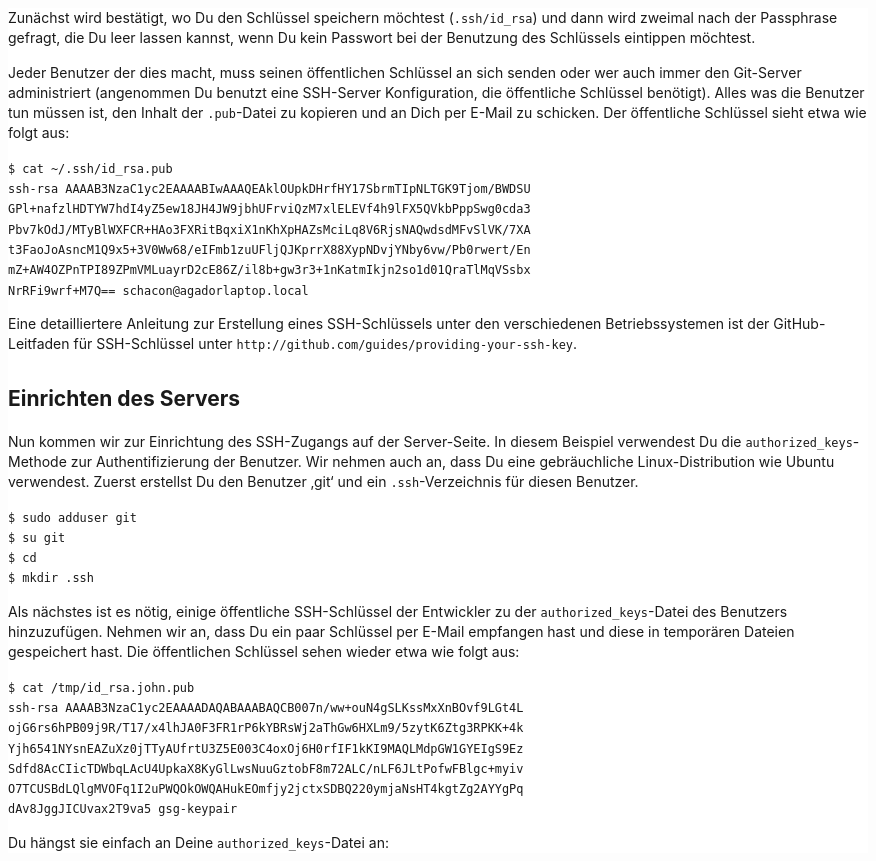 Zunächst wird bestätigt, wo Du den Schlüssel speichern möchtest (`.ssh/id_rsa`) und dann wird zweimal nach der Passphrase gefragt, die Du leer lassen kannst, wenn Du kein Passwort bei der Benutzung des Schlüssels eintippen möchtest.



Jeder Benutzer der dies macht, muss seinen öffentlichen Schlüssel an sich senden oder wer auch immer den Git-Server administriert (angenommen Du benutzt eine SSH-Server Konfiguration, die öffentliche Schlüssel benötigt). Alles was die Benutzer tun müssen ist, den Inhalt der `.pub`-Datei zu kopieren und an Dich per E-Mail zu schicken. Der öffentliche Schlüssel sieht etwa wie folgt aus:

	$ cat ~/.ssh/id_rsa.pub
	ssh-rsa AAAAB3NzaC1yc2EAAAABIwAAAQEAklOUpkDHrfHY17SbrmTIpNLTGK9Tjom/BWDSU
	GPl+nafzlHDTYW7hdI4yZ5ew18JH4JW9jbhUFrviQzM7xlELEVf4h9lFX5QVkbPppSwg0cda3
	Pbv7kOdJ/MTyBlWXFCR+HAo3FXRitBqxiX1nKhXpHAZsMciLq8V6RjsNAQwdsdMFvSlVK/7XA
	t3FaoJoAsncM1Q9x5+3V0Ww68/eIFmb1zuUFljQJKprrX88XypNDvjYNby6vw/Pb0rwert/En
	mZ+AW4OZPnTPI89ZPmVMLuayrD2cE86Z/il8b+gw3r3+1nKatmIkjn2so1d01QraTlMqVSsbx
	NrRFi9wrf+M7Q== schacon@agadorlaptop.local



Eine detailliertere Anleitung zur Erstellung eines SSH-Schlüssels unter den verschiedenen Betriebssystemen ist der GitHub-Leitfaden für SSH-Schlüssel unter `http://github.com/guides/providing-your-ssh-key`.


## Einrichten des Servers ##



Nun kommen wir zur Einrichtung des SSH-Zugangs auf der Server-Seite. In diesem Beispiel verwendest Du die `authorized_keys`-Methode zur Authentifizierung der Benutzer. Wir nehmen auch an, dass Du eine gebräuchliche Linux-Distribution wie Ubuntu verwendest. Zuerst erstellst Du den Benutzer ‚git‘ und ein `.ssh`-Verzeichnis für diesen Benutzer.

	$ sudo adduser git
	$ su git
	$ cd
	$ mkdir .ssh



Als nächstes ist es nötig, einige öffentliche SSH-Schlüssel der Entwickler zu der `authorized_keys`-Datei des Benutzers hinzuzufügen. Nehmen wir an, dass Du ein paar Schlüssel per E-Mail empfangen hast und diese in temporären Dateien gespeichert hast. Die öffentlichen Schlüssel sehen wieder etwa wie folgt aus:

	$ cat /tmp/id_rsa.john.pub
	ssh-rsa AAAAB3NzaC1yc2EAAAADAQABAAABAQCB007n/ww+ouN4gSLKssMxXnBOvf9LGt4L
	ojG6rs6hPB09j9R/T17/x4lhJA0F3FR1rP6kYBRsWj2aThGw6HXLm9/5zytK6Ztg3RPKK+4k
	Yjh6541NYsnEAZuXz0jTTyAUfrtU3Z5E003C4oxOj6H0rfIF1kKI9MAQLMdpGW1GYEIgS9Ez
	Sdfd8AcCIicTDWbqLAcU4UpkaX8KyGlLwsNuuGztobF8m72ALC/nLF6JLtPofwFBlgc+myiv
	O7TCUSBdLQlgMVOFq1I2uPWQOkOWQAHukEOmfjy2jctxSDBQ220ymjaNsHT4kgtZg2AYYgPq
	dAv8JggJICUvax2T9va5 gsg-keypair



Du hängst sie einfach an Deine `authorized_keys`-Datei an:
